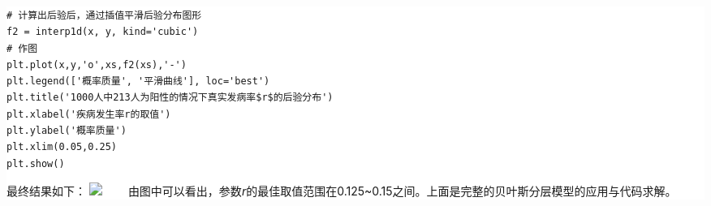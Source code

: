 ~~~[Python]
# 计算出后验后，通过插值平滑后验分布图形
f2 = interp1d(x, y, kind='cubic')
# 作图
plt.plot(x,y,'o',xs,f2(xs),'-')
plt.legend(['概率质量', '平滑曲线'], loc='best')
plt.title('1000人中213人为阳性的情况下真实发病率$r$的后验分布')
plt.xlabel('疾病发生率r的取值')
plt.ylabel('概率质量')
plt.xlim(0.05,0.25)
plt.show()
~~~
最终结果如下：
![](/figure/zks_picture.png)
&ensp;&ensp;&ensp;&ensp;由图中可以看出，参数$r$的最佳取值范围在0.125~0.15之间。上面是完整的贝叶斯分层模型的应用与代码求解。